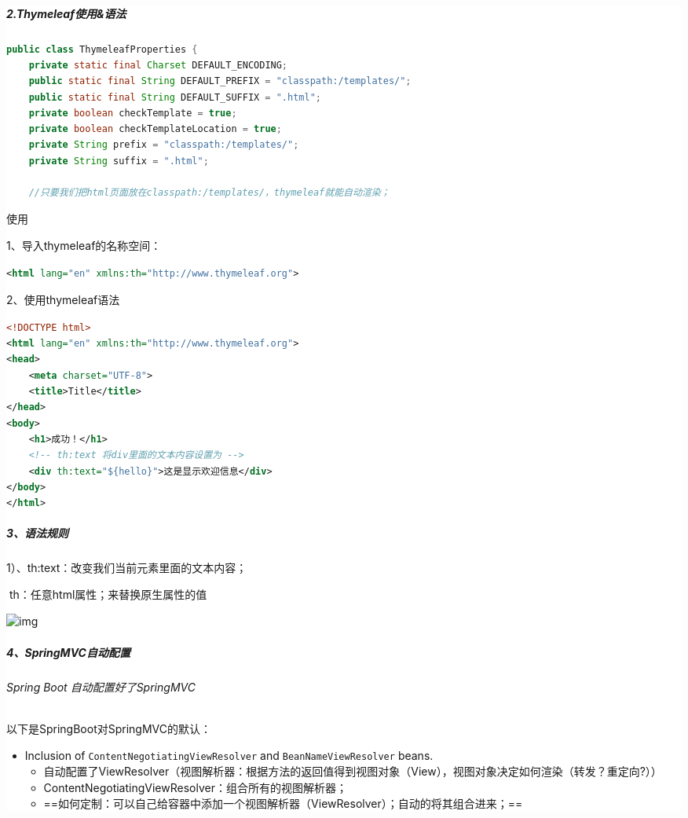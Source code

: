 ##### 2.Thymeleaf使用&语法

```java
public class ThymeleafProperties {
    private static final Charset DEFAULT_ENCODING;
    public static final String DEFAULT_PREFIX = "classpath:/templates/";
    public static final String DEFAULT_SUFFIX = ".html";
    private boolean checkTemplate = true;
    private boolean checkTemplateLocation = true;
    private String prefix = "classpath:/templates/";
    private String suffix = ".html";
    
    //只要我们把html页面放在classpath:/templates/，thymeleaf就能自动渲染；
```

使用

1、导入thymeleaf的名称空间：

```xml
<html lang="en" xmlns:th="http://www.thymeleaf.org">
```

2、使用thymeleaf语法

```xml
<!DOCTYPE html>
<html lang="en" xmlns:th="http://www.thymeleaf.org">
<head>
    <meta charset="UTF-8">
    <title>Title</title>
</head>
<body>
    <h1>成功！</h1>
    <!-- th:text 将div里面的文本内容设置为 -->
    <div th:text="${hello}">这是显示欢迎信息</div>
</body>
</html>
```

##### 3、语法规则

1）、th:text：改变我们当前元素里面的文本内容；

​		th：任意html属性；来替换原生属性的值

![img](https://cdn.static.note.zzrfdsn.cn/images/springboot/assets/2018-02-04_123955.png)

##### 4、SpringMVC自动配置

###### Spring Boot 自动配置好了SpringMVC

以下是SpringBoot对SpringMVC的默认：

- Inclusion of `ContentNegotiatingViewResolver` and `BeanNameViewResolver` beans.
  - 自动配置了ViewResolver（视图解析器：根据方法的返回值得到视图对象（View），视图对象决定如何渲染（转发？重定向?））
  - ContentNegotiatingViewResolver：组合所有的视图解析器；
  - ==如何定制：可以自己给容器中添加一个视图解析器（ViewResolver）；自动的将其组合进来；==

